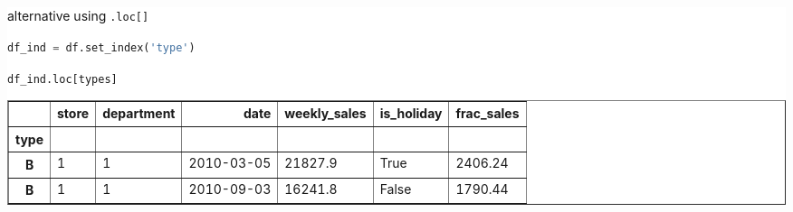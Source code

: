 

alternative using `.loc[]`


```python
df_ind = df.set_index('type')
```


```python
df_ind.loc[types]
```




<div>
<style scoped>
    .dataframe tbody tr th:only-of-type {
        vertical-align: middle;
    }

    .dataframe tbody tr th {
        vertical-align: top;
    }

    .dataframe thead th {
        text-align: right;
    }
</style>
<table border="1" class="dataframe">
  <thead>
    <tr style="text-align: right;">
      <th></th>
      <th>store</th>
      <th>department</th>
      <th>date</th>
      <th>weekly_sales</th>
      <th>is_holiday</th>
      <th>frac_sales</th>
    </tr>
    <tr>
      <th>type</th>
      <th></th>
      <th></th>
      <th></th>
      <th></th>
      <th></th>
      <th></th>
    </tr>
  </thead>
  <tbody>
    <tr>
      <th>B</th>
      <td>1</td>
      <td>1</td>
      <td>2010-03-05</td>
      <td>21827.9</td>
      <td>True</td>
      <td>2406.24</td>
    </tr>
    <tr>
      <th>B</th>
      <td>1</td>
      <td>1</td>
      <td>2010-09-03</td>
      <td>16241.8</td>
      <td>False</td>
      <td>1790.44</td>